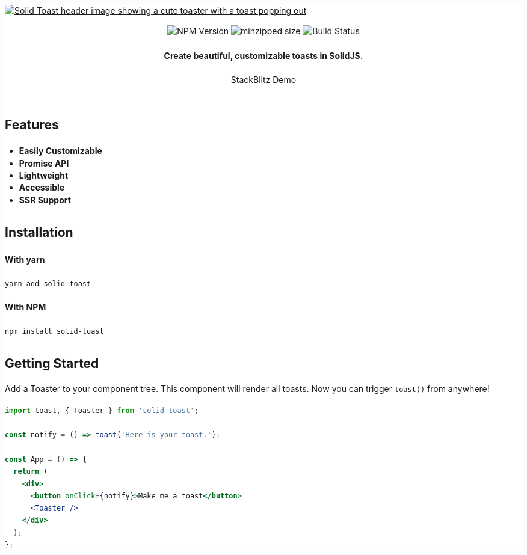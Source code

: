 <a href="https://github.com/ardeora/solid-toast"><img alt="Solid Toast header image showing a cute toaster with a toast popping out" src="https://github.com/ardeora/solid-toast/raw/main/assets/header.png"/></a>

<div align="center">
    <img src="https://badgen.net/npm/v/solid-toast" alt="NPM Version" />
    <a href="https://bundlejs.com/?q=skypack%3Asolid-toast&treeshake=%5B%7B+Toaster%2Ctoast+%7D%5D&config=%7B%22analysis%22%3Atrue%2C%22esbuild%22%3A%7B%22external%22%3A%5B%22solid-js%22%5D%7D%7D">
    <img src="https://img.shields.io/badge/Bundle%20Size-4kb-brightgreen" alt="minzipped size"/>
    </a>
    <img src="https://github.com/ardeora/solid-toast/workflows/build/badge.svg" alt="Build Status" />
</a>
</div>
<br />
<div align="center"><strong>Create beautiful, customizable toasts in SolidJS.</strong></div>
<br />
<div align="center" >
<a  href="https://stackblitz.com/edit/vitejs-vite-njwzfq?file=src/App.tsx">StackBlitz Demo</a>
</div>

<br />

## Features

- **Easily Customizable**
- **Promise API**
- **Lightweight**
- **Accessible**
- **SSR Support**

## Installation

#### With yarn

```sh
yarn add solid-toast
```

#### With NPM

```sh
npm install solid-toast
```

## Getting Started

Add a Toaster to your component tree. This component will render all toasts. Now you can trigger `toast()` from anywhere!

```jsx
import toast, { Toaster } from 'solid-toast';

const notify = () => toast('Here is your toast.');

const App = () => {
  return (
    <div>
      <button onClick={notify}>Make me a toast</button>
      <Toaster />
    </div>
  );
};
```
